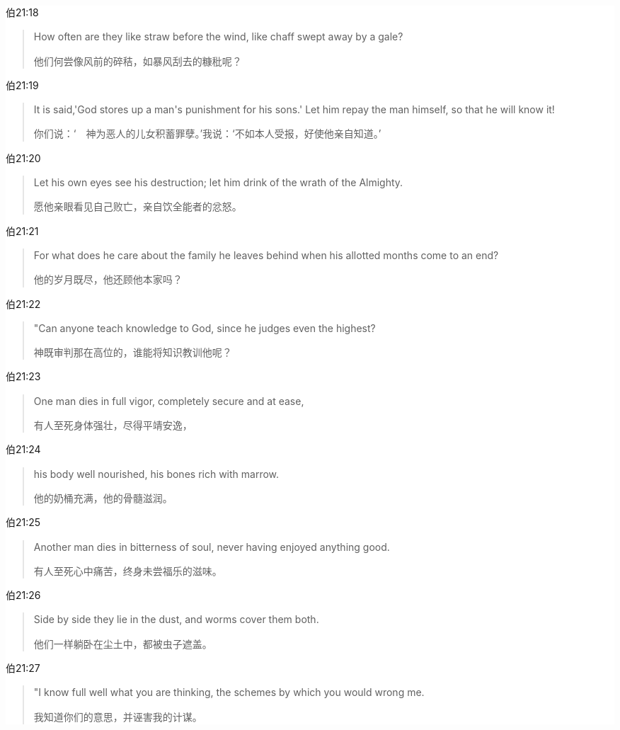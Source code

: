 
伯21:18
> How often are they like straw before the wind, like chaff swept away by a gale?
>
> 他们何尝像风前的碎秸，如暴风刮去的糠秕呢？


伯21:19
> It is said,'God stores up a man's punishment for his sons.' Let him repay the man himself, so that he will know it!
>
> 你们说：‘　神为恶人的儿女积蓄罪孽。’我说：‘不如本人受报，好使他亲自知道。’


伯21:20
> Let his own eyes see his destruction; let him drink of the wrath of the Almighty.
>
> 愿他亲眼看见自己败亡，亲自饮全能者的忿怒。


伯21:21
> For what does he care about the family he leaves behind when his allotted months come to an end?
>
> 他的岁月既尽，他还顾他本家吗？


伯21:22
> "Can anyone teach knowledge to God, since he judges even the highest?
>
> 神既审判那在高位的，谁能将知识教训他呢？


伯21:23
> One man dies in full vigor, completely secure and at ease,
>
> 有人至死身体强壮，尽得平靖安逸，


伯21:24
> his body well nourished, his bones rich with marrow.
>
> 他的奶桶充满，他的骨髓滋润。


伯21:25
> Another man dies in bitterness of soul, never having enjoyed anything good.
>
> 有人至死心中痛苦，终身未尝福乐的滋味。


伯21:26
> Side by side they lie in the dust, and worms cover them both.
>
> 他们一样躺卧在尘土中，都被虫子遮盖。


伯21:27
> "I know full well what you are thinking, the schemes by which you would wrong me.
>
> 我知道你们的意思，并诬害我的计谋。
